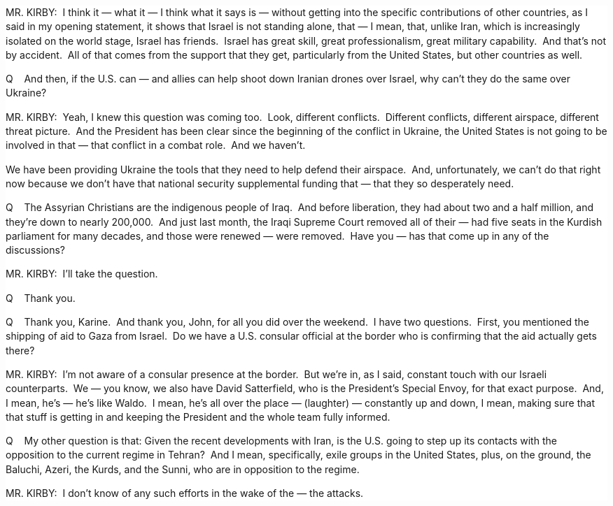 MR. KIRBY:  I think it — what it — I think what it says is — without
getting into the specific contributions of other countries, as I said in
my opening statement, it shows that Israel is not standing alone, that —
I mean, that, unlike Iran, which is increasingly isolated on the world
stage, Israel has friends.  Israel has great skill, great
professionalism, great military capability.  And that’s not by
accident.  All of that comes from the support that they get,
particularly from the United States, but other countries as well.

Q    And then, if the U.S. can — and allies can help shoot down Iranian
drones over Israel, why can’t they do the same over Ukraine?

MR. KIRBY:  Yeah, I knew this question was coming too.  Look, different
conflicts.  Different conflicts, different airspace, different threat
picture.  And the President has been clear since the beginning of the
conflict in Ukraine, the United States is not going to be involved in
that — that conflict in a combat role.  And we haven’t. 

We have been providing Ukraine the tools that they need to help defend
their airspace.  And, unfortunately, we can’t do that right now because
we don’t have that national security supplemental funding that — that
they so desperately need.

Q    The Assyrian Christians are the indigenous people of Iraq.  And
before liberation, they had about two and a half million, and they’re
down to nearly 200,000.  And just last month, the Iraqi Supreme Court
removed all of their — had five seats in the Kurdish parliament for many
decades, and those were renewed — were removed.  Have you — has that
come up in any of the discussions?

MR. KIRBY:  I’ll take the question.

Q    Thank you.

Q    Thank you, Karine.  And thank you, John, for all you did over the
weekend.  I have two questions.  First, you mentioned the shipping of
aid to Gaza from Israel.  Do we have a U.S. consular official at the
border who is confirming that the aid actually gets there?

MR. KIRBY:  I’m not aware of a consular presence at the border.  But
we’re in, as I said, constant touch with our Israeli counterparts.  We —
you know, we also have David Satterfield, who is the President’s Special
Envoy, for that exact purpose.  And, I mean, he’s — he’s like Waldo.  I
mean, he’s all over the place — (laughter) — constantly up and down, I
mean, making sure that that stuff is getting in and keeping the
President and the whole team fully informed.

Q    My other question is that: Given the recent developments with Iran,
is the U.S. going to step up its contacts with the opposition to the
current regime in Tehran?  And I mean, specifically, exile groups in the
United States, plus, on the ground, the Baluchi, Azeri, the Kurds, and
the Sunni, who are in opposition to the regime.

MR. KIRBY:  I don’t know of any such efforts in the wake of the — the
attacks. 
